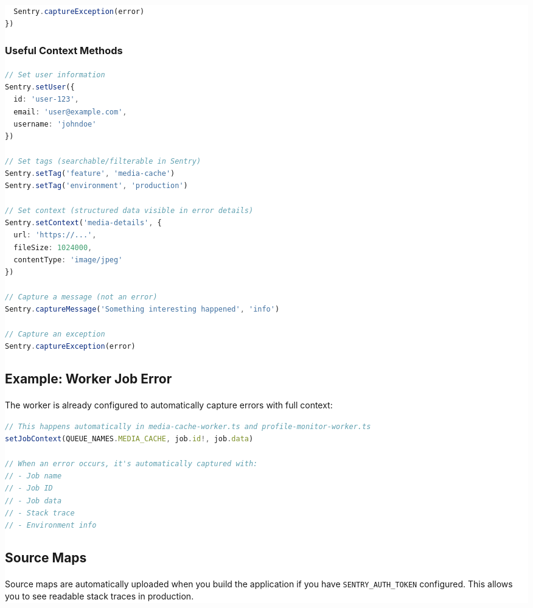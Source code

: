 ```typescript
  Sentry.captureException(error)
})
```

### Useful Context Methods

```typescript
// Set user information
Sentry.setUser({
  id: 'user-123',
  email: 'user@example.com',
  username: 'johndoe'
})

// Set tags (searchable/filterable in Sentry)
Sentry.setTag('feature', 'media-cache')
Sentry.setTag('environment', 'production')

// Set context (structured data visible in error details)
Sentry.setContext('media-details', {
  url: 'https://...',
  fileSize: 1024000,
  contentType: 'image/jpeg'
})

// Capture a message (not an error)
Sentry.captureMessage('Something interesting happened', 'info')

// Capture an exception
Sentry.captureException(error)
```

## Example: Worker Job Error

The worker is already configured to automatically capture errors with full context:

```typescript
// This happens automatically in media-cache-worker.ts and profile-monitor-worker.ts
setJobContext(QUEUE_NAMES.MEDIA_CACHE, job.id!, job.data)

// When an error occurs, it's automatically captured with:
// - Job name
// - Job ID
// - Job data
// - Stack trace
// - Environment info
```

## Source Maps

Source maps are automatically uploaded when you build the application if you have `SENTRY_AUTH_TOKEN` configured. This allows you to see readable stack traces in production.
